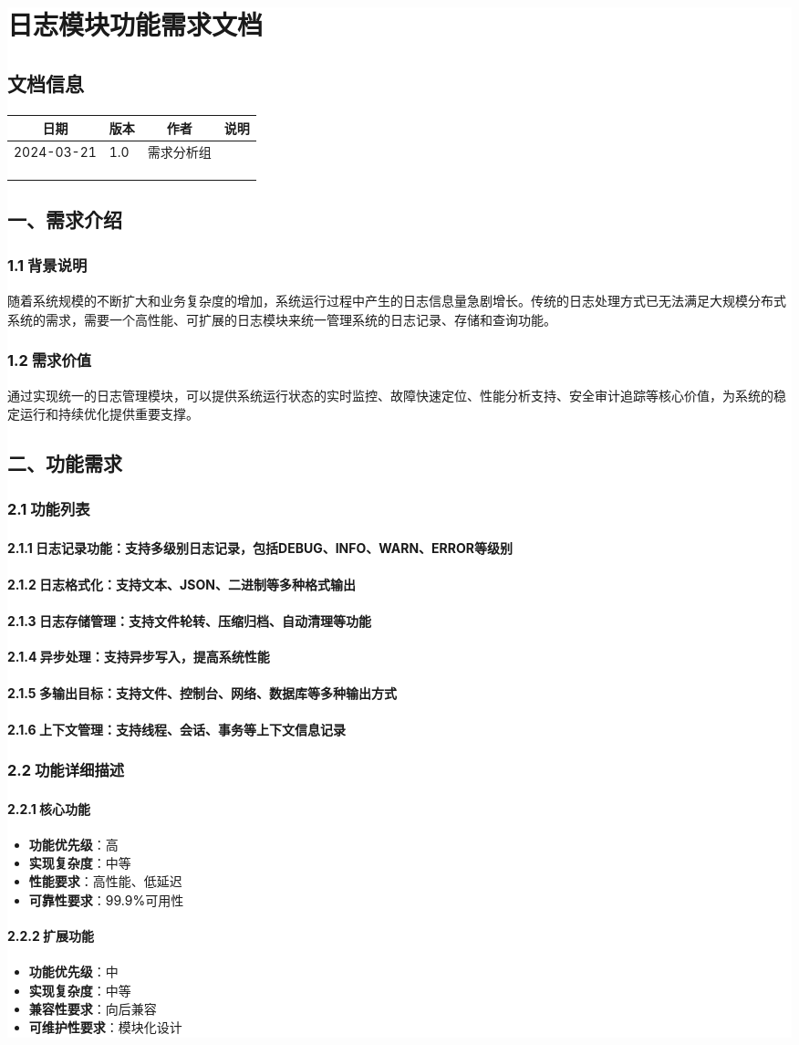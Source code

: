 # 日志模块功能需求文档

## 文档信息

| 日期 | 版本 | 作者 | 说明 |
|------|------|------|------|
| 2024-03-21 | 1.0 | 需求分析组 |  |
| | | |  |
| | | |  |
| | | |  |

## 一、需求介绍

### 1.1 背景说明

随着系统规模的不断扩大和业务复杂度的增加，系统运行过程中产生的日志信息量急剧增长。传统的日志处理方式已无法满足大规模分布式系统的需求，需要一个高性能、可扩展的日志模块来统一管理系统的日志记录、存储和查询功能。

### 1.2 需求价值

通过实现统一的日志管理模块，可以提供系统运行状态的实时监控、故障快速定位、性能分析支持、安全审计追踪等核心价值，为系统的稳定运行和持续优化提供重要支撑。

## 二、功能需求

### 2.1 功能列表

#### 2.1.1 日志记录功能：支持多级别日志记录，包括DEBUG、INFO、WARN、ERROR等级别
#### 2.1.2 日志格式化：支持文本、JSON、二进制等多种格式输出
#### 2.1.3 日志存储管理：支持文件轮转、压缩归档、自动清理等功能
#### 2.1.4 异步处理：支持异步写入，提高系统性能
#### 2.1.5 多输出目标：支持文件、控制台、网络、数据库等多种输出方式
#### 2.1.6 上下文管理：支持线程、会话、事务等上下文信息记录

### 2.2 功能详细描述

#### 2.2.1 核心功能
- **功能优先级**：高
- **实现复杂度**：中等
- **性能要求**：高性能、低延迟
- **可靠性要求**：99.9%可用性

#### 2.2.2 扩展功能
- **功能优先级**：中
- **实现复杂度**：中等
- **兼容性要求**：向后兼容
- **可维护性要求**：模块化设计

